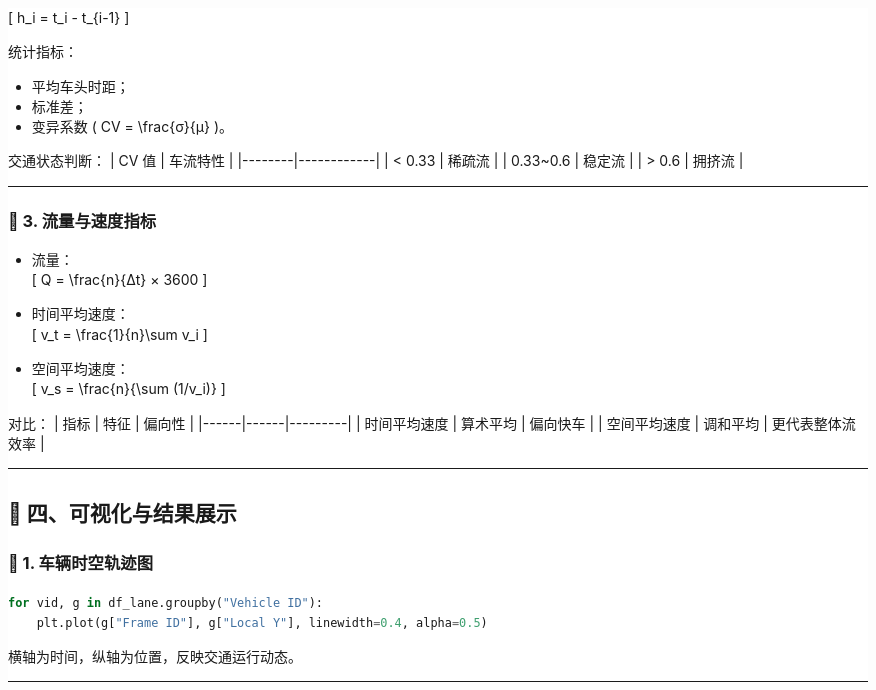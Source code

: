 \[
h_i = t_i - t_{i-1}
\]

统计指标：
- 平均车头时距；
- 标准差；
- 变异系数 \( CV = \frac{σ}{μ} \)。

交通状态判断：
| CV 值 | 车流特性 |
|--------|------------|
| < 0.33 | 稀疏流 |
| 0.33~0.6 | 稳定流 |
| > 0.6 | 拥挤流 |

---

### 🚦 3. 流量与速度指标

- 流量：  
  \[
  Q = \frac{n}{Δt} × 3600
  \]

- 时间平均速度：  
  \[
  v_t = \frac{1}{n}\sum v_i
  \]

- 空间平均速度：  
  \[
  v_s = \frac{n}{\sum (1/v_i)}
  \]

对比：
| 指标 | 特征 | 偏向性 |
|------|------|---------|
| 时间平均速度 | 算术平均 | 偏向快车 |
| 空间平均速度 | 调和平均 | 更代表整体流效率 |

---

## 🎨 四、可视化与结果展示

### 🧭 1. 车辆时空轨迹图
```python
for vid, g in df_lane.groupby("Vehicle ID"):
    plt.plot(g["Frame ID"], g["Local Y"], linewidth=0.4, alpha=0.5)
```
横轴为时间，纵轴为位置，反映交通运行动态。

---